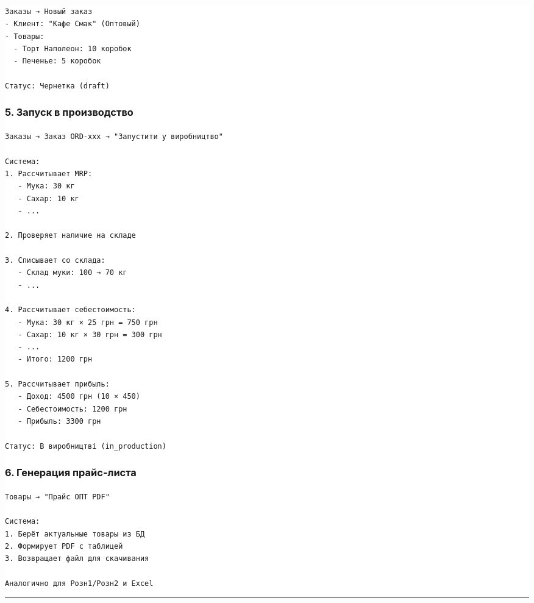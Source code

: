 ```
Заказы → Новый заказ
- Клиент: "Кафе Смак" (Оптовый)
- Товары:
  - Торт Наполеон: 10 коробок
  - Печенье: 5 коробок

Статус: Чернетка (draft)
```

### 5. Запуск в производство

```
Заказы → Заказ ORD-xxx → "Запустити у виробництво"

Система:
1. Рассчитывает MRP:
   - Мука: 30 кг
   - Сахар: 10 кг
   - ...
   
2. Проверяет наличие на складе
   
3. Списывает со склада:
   - Склад муки: 100 → 70 кг
   - ...
   
4. Рассчитывает себестоимость:
   - Мука: 30 кг × 25 грн = 750 грн
   - Сахар: 10 кг × 30 грн = 300 грн
   - ...
   - Итого: 1200 грн
   
5. Рассчитывает прибыль:
   - Доход: 4500 грн (10 × 450)
   - Себестоимость: 1200 грн
   - Прибыль: 3300 грн

Статус: В виробництві (in_production)
```

### 6. Генерация прайс-листа

```
Товары → "Прайс ОПТ PDF"

Система:
1. Берёт актуальные товары из БД
2. Формирует PDF с таблицей
3. Возвращает файл для скачивания

Аналогично для Розн1/Розн2 и Excel
```

---
